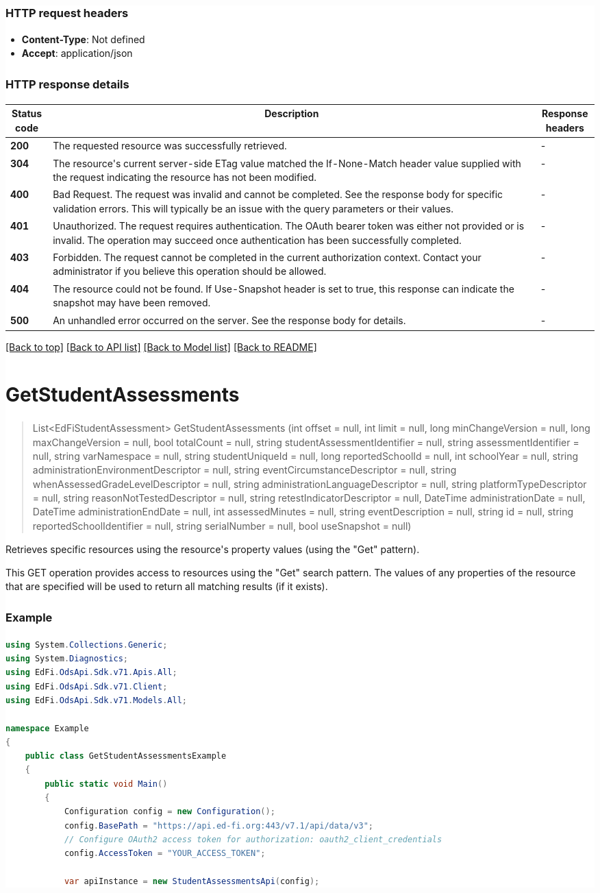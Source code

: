 ### HTTP request headers

 - **Content-Type**: Not defined
 - **Accept**: application/json


### HTTP response details
| Status code | Description | Response headers |
|-------------|-------------|------------------|
| **200** | The requested resource was successfully retrieved. |  -  |
| **304** | The resource&#39;s current server-side ETag value matched the If-None-Match header value supplied with the request indicating the resource has not been modified. |  -  |
| **400** | Bad Request. The request was invalid and cannot be completed. See the response body for specific validation errors. This will typically be an issue with the query parameters or their values. |  -  |
| **401** | Unauthorized. The request requires authentication. The OAuth bearer token was either not provided or is invalid. The operation may succeed once authentication has been successfully completed. |  -  |
| **403** | Forbidden. The request cannot be completed in the current authorization context. Contact your administrator if you believe this operation should be allowed. |  -  |
| **404** | The resource could not be found. If Use-Snapshot header is set to true, this response can indicate the snapshot may have been removed. |  -  |
| **500** | An unhandled error occurred on the server. See the response body for details. |  -  |

[[Back to top]](#) [[Back to API list]](../../README.md#documentation-for-api-endpoints) [[Back to Model list]](../../README.md#documentation-for-models) [[Back to README]](../../README.md)

<a id="getstudentassessments"></a>
# **GetStudentAssessments**
> List&lt;EdFiStudentAssessment&gt; GetStudentAssessments (int offset = null, int limit = null, long minChangeVersion = null, long maxChangeVersion = null, bool totalCount = null, string studentAssessmentIdentifier = null, string assessmentIdentifier = null, string varNamespace = null, string studentUniqueId = null, long reportedSchoolId = null, int schoolYear = null, string administrationEnvironmentDescriptor = null, string eventCircumstanceDescriptor = null, string whenAssessedGradeLevelDescriptor = null, string administrationLanguageDescriptor = null, string platformTypeDescriptor = null, string reasonNotTestedDescriptor = null, string retestIndicatorDescriptor = null, DateTime administrationDate = null, DateTime administrationEndDate = null, int assessedMinutes = null, string eventDescription = null, string id = null, string reportedSchoolIdentifier = null, string serialNumber = null, bool useSnapshot = null)

Retrieves specific resources using the resource's property values (using the \"Get\" pattern).

This GET operation provides access to resources using the \"Get\" search pattern.  The values of any properties of the resource that are specified will be used to return all matching results (if it exists).

### Example
```csharp
using System.Collections.Generic;
using System.Diagnostics;
using EdFi.OdsApi.Sdk.v71.Apis.All;
using EdFi.OdsApi.Sdk.v71.Client;
using EdFi.OdsApi.Sdk.v71.Models.All;

namespace Example
{
    public class GetStudentAssessmentsExample
    {
        public static void Main()
        {
            Configuration config = new Configuration();
            config.BasePath = "https://api.ed-fi.org:443/v7.1/api/data/v3";
            // Configure OAuth2 access token for authorization: oauth2_client_credentials
            config.AccessToken = "YOUR_ACCESS_TOKEN";

            var apiInstance = new StudentAssessmentsApi(config);
```